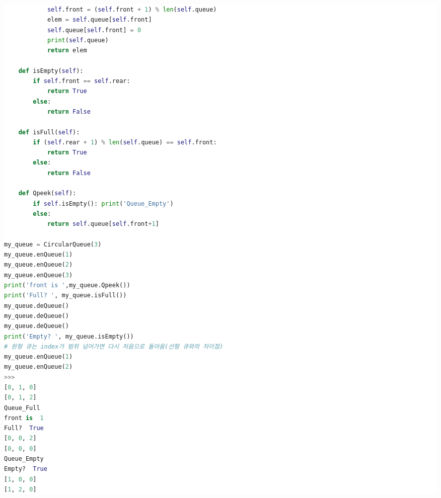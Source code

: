 ```python
            self.front = (self.front + 1) % len(self.queue)
            elem = self.queue[self.front]
            self.queue[self.front] = 0
            print(self.queue)
            return elem

    def isEmpty(self):
        if self.front == self.rear:
            return True
        else:
            return False

    def isFull(self):
        if (self.rear + 1) % len(self.queue) == self.front:
            return True
        else:
            return False

    def Qpeek(self):
        if self.isEmpty(): print('Queue_Empty')
        else:
            return self.queue[self.front+1]

my_queue = CircularQueue(3)
my_queue.enQueue(1)
my_queue.enQueue(2)
my_queue.enQueue(3)
print('front is ',my_queue.Qpeek())
print('Full? ', my_queue.isFull())
my_queue.deQueue()
my_queue.deQueue()
my_queue.deQueue()
print('Empty? ', my_queue.isEmpty())
# 원형 큐는 index가 범위 넘어가면 다시 처음으로 돌아옴(선형 큐와의 차이점)
my_queue.enQueue(1)
my_queue.enQueue(2)
>>>
[0, 1, 0]
[0, 1, 2]
Queue_Full
front is  1
Full?  True
[0, 0, 2]
[0, 0, 0]
Queue_Empty
Empty?  True
[1, 0, 0]
[1, 2, 0]
```

